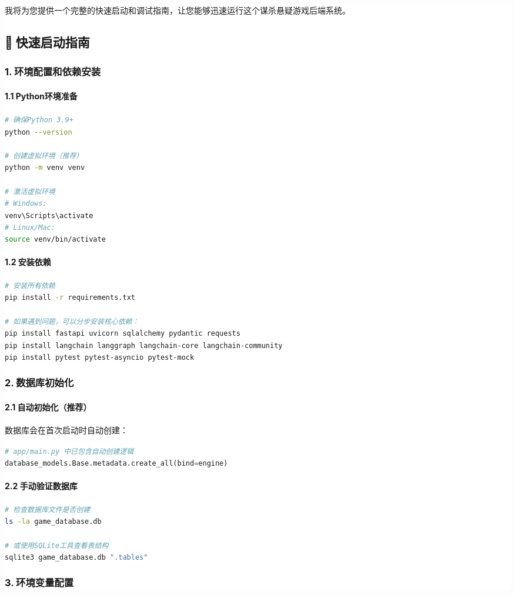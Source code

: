 我将为您提供一个完整的快速启动和调试指南，让您能够迅速运行这个谋杀悬疑游戏后端系统。

## 🚀 快速启动指南

### 1. 环境配置和依赖安装

#### 1.1 Python环境准备
```bash
# 确保Python 3.9+
python --version

# 创建虚拟环境（推荐）
python -m venv venv

# 激活虚拟环境
# Windows:
venv\Scripts\activate
# Linux/Mac:
source venv/bin/activate
```

#### 1.2 安装依赖
```bash
# 安装所有依赖
pip install -r requirements.txt

# 如果遇到问题，可以分步安装核心依赖：
pip install fastapi uvicorn sqlalchemy pydantic requests
pip install langchain langgraph langchain-core langchain-community
pip install pytest pytest-asyncio pytest-mock
```

### 2. 数据库初始化

#### 2.1 自动初始化（推荐）
数据库会在首次启动时自动创建：
```python
# app/main.py 中已包含自动创建逻辑
database_models.Base.metadata.create_all(bind=engine)
```

#### 2.2 手动验证数据库
```bash
# 检查数据库文件是否创建
ls -la game_database.db

# 或使用SQLite工具查看表结构
sqlite3 game_database.db ".tables"
```

### 3. 环境变量配置
